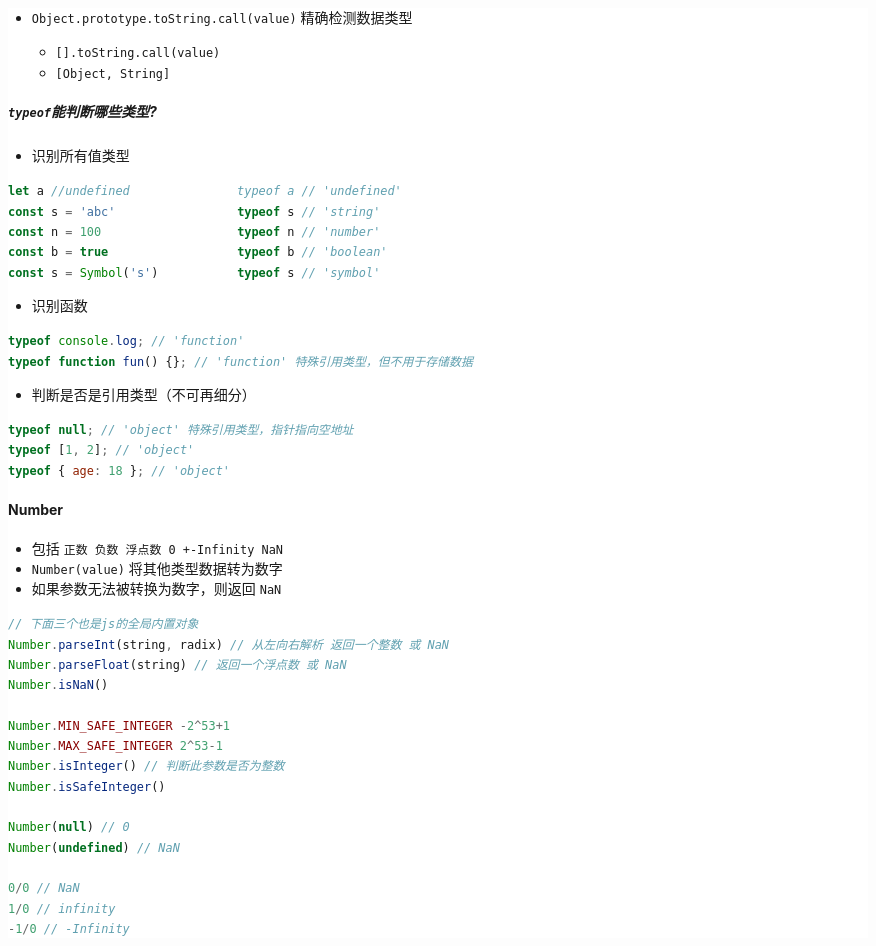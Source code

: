 - `Object.prototype.toString.call(value)` 精确检测数据类型

  - `[].toString.call(value)`
  - `[Object, String]`

##### `typeof`能判断哪些类型?

- 识别所有值类型

```js
let a //undefined				typeof a // 'undefined'
const s = 'abc'					typeof s // 'string'
const n = 100					typeof n // 'number'
const b = true					typeof b // 'boolean'
const s = Symbol('s')			typeof s // 'symbol'
```

- 识别函数

```js
typeof console.log; // 'function'
typeof function fun() {}; // 'function' 特殊引用类型，但不用于存储数据
```

- 判断是否是引用类型（不可再细分）

```js
typeof null; // 'object' 特殊引用类型，指针指向空地址
typeof [1, 2]; // 'object'
typeof { age: 18 }; // 'object'
```

#### Number

- 包括 `正数 负数 浮点数 0 +-Infinity NaN`
- `Number(value)` 将其他类型数据转为数字
- 如果参数无法被转换为数字，则返回 `NaN`

```js
// 下面三个也是js的全局内置对象
Number.parseInt(string, radix) // 从左向右解析 返回一个整数 或 NaN
Number.parseFloat(string) // 返回一个浮点数 或 NaN
Number.isNaN()

Number.MIN_SAFE_INTEGER -2^53+1
Number.MAX_SAFE_INTEGER 2^53-1
Number.isInteger() // 判断此参数是否为整数
Number.isSafeInteger()

Number(null) // 0
Number(undefined) // NaN

0/0 // NaN
1/0 // infinity
-1/0 // -Infinity
```
